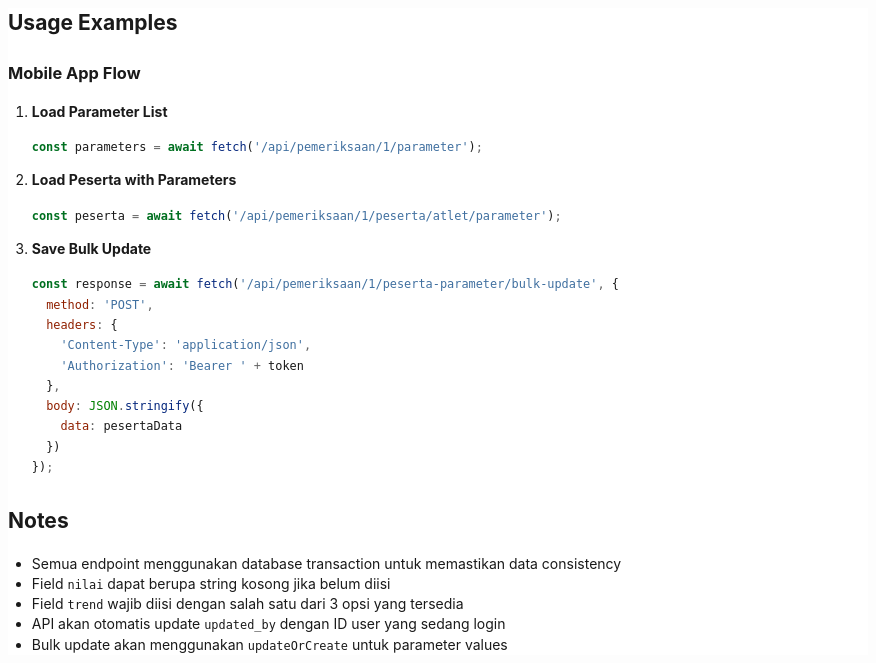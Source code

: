 ## Usage Examples

### Mobile App Flow

1. **Load Parameter List**
   ```javascript
   const parameters = await fetch('/api/pemeriksaan/1/parameter');
   ```

2. **Load Peserta with Parameters**
   ```javascript
   const peserta = await fetch('/api/pemeriksaan/1/peserta/atlet/parameter');
   ```

3. **Save Bulk Update**
   ```javascript
   const response = await fetch('/api/pemeriksaan/1/peserta-parameter/bulk-update', {
     method: 'POST',
     headers: {
       'Content-Type': 'application/json',
       'Authorization': 'Bearer ' + token
     },
     body: JSON.stringify({
       data: pesertaData
     })
   });
   ```

## Notes

- Semua endpoint menggunakan database transaction untuk memastikan data consistency
- Field `nilai` dapat berupa string kosong jika belum diisi
- Field `trend` wajib diisi dengan salah satu dari 3 opsi yang tersedia
- API akan otomatis update `updated_by` dengan ID user yang sedang login
- Bulk update akan menggunakan `updateOrCreate` untuk parameter values

